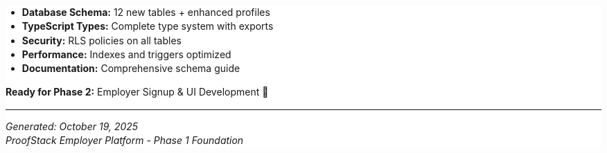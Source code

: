 - **Database Schema:** 12 new tables + enhanced profiles
- **TypeScript Types:** Complete type system with exports
- **Security:** RLS policies on all tables
- **Performance:** Indexes and triggers optimized
- **Documentation:** Comprehensive schema guide

**Ready for Phase 2:** Employer Signup & UI Development 🚀

---

*Generated: October 19, 2025*  
*ProofStack Employer Platform - Phase 1 Foundation*
